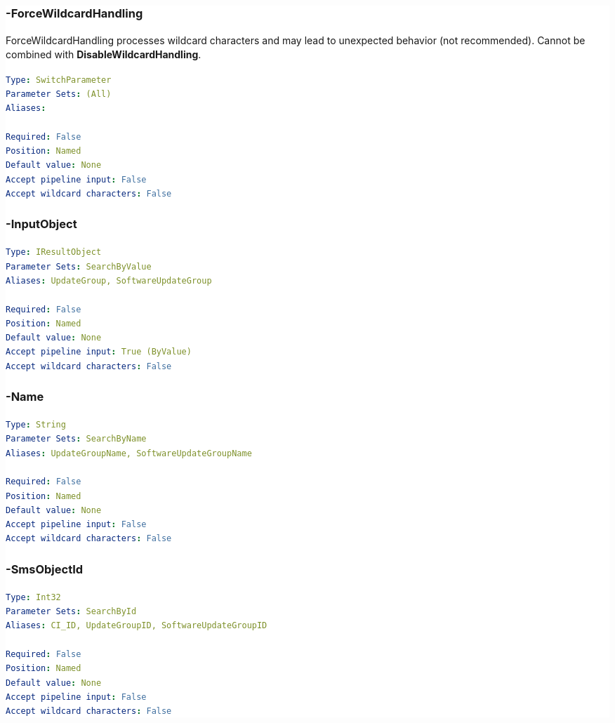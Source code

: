 ### -ForceWildcardHandling
ForceWildcardHandling processes wildcard characters and may lead to unexpected behavior (not recommended). Cannot be combined with **DisableWildcardHandling**.

```yaml
Type: SwitchParameter
Parameter Sets: (All)
Aliases:

Required: False
Position: Named
Default value: None
Accept pipeline input: False
Accept wildcard characters: False
```

### -InputObject
```yaml
Type: IResultObject
Parameter Sets: SearchByValue
Aliases: UpdateGroup, SoftwareUpdateGroup

Required: False
Position: Named
Default value: None
Accept pipeline input: True (ByValue)
Accept wildcard characters: False
```

### -Name
```yaml
Type: String
Parameter Sets: SearchByName
Aliases: UpdateGroupName, SoftwareUpdateGroupName

Required: False
Position: Named
Default value: None
Accept pipeline input: False
Accept wildcard characters: False
```

### -SmsObjectId
```yaml
Type: Int32
Parameter Sets: SearchById
Aliases: CI_ID, UpdateGroupID, SoftwareUpdateGroupID

Required: False
Position: Named
Default value: None
Accept pipeline input: False
Accept wildcard characters: False
```
